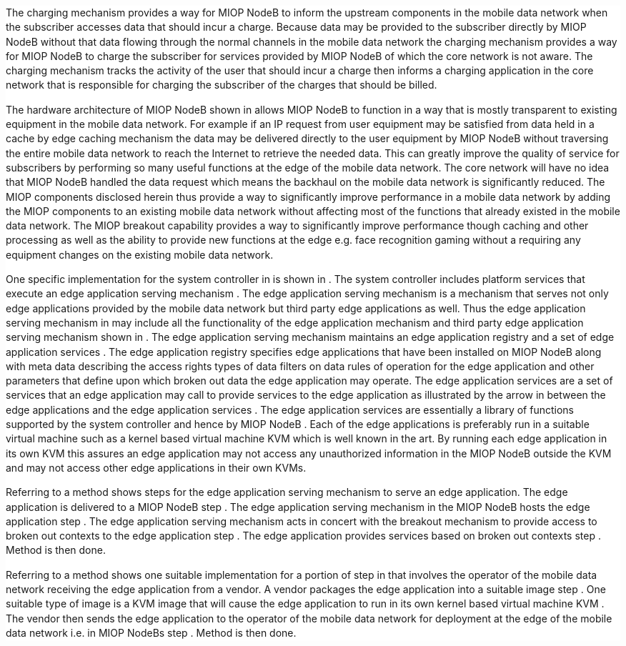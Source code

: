 The charging mechanism provides a way for MIOP NodeB to inform the upstream components in the mobile data network when the subscriber accesses data that should incur a charge. Because data may be provided to the subscriber directly by MIOP NodeB without that data flowing through the normal channels in the mobile data network the charging mechanism provides a way for MIOP NodeB to charge the subscriber for services provided by MIOP NodeB of which the core network is not aware. The charging mechanism tracks the activity of the user that should incur a charge then informs a charging application in the core network that is responsible for charging the subscriber of the charges that should be billed.

The hardware architecture of MIOP NodeB shown in allows MIOP NodeB to function in a way that is mostly transparent to existing equipment in the mobile data network. For example if an IP request from user equipment may be satisfied from data held in a cache by edge caching mechanism the data may be delivered directly to the user equipment by MIOP NodeB without traversing the entire mobile data network to reach the Internet to retrieve the needed data. This can greatly improve the quality of service for subscribers by performing so many useful functions at the edge of the mobile data network. The core network will have no idea that MIOP NodeB handled the data request which means the backhaul on the mobile data network is significantly reduced. The MIOP components disclosed herein thus provide a way to significantly improve performance in a mobile data network by adding the MIOP components to an existing mobile data network without affecting most of the functions that already existed in the mobile data network. The MIOP breakout capability provides a way to significantly improve performance though caching and other processing as well as the ability to provide new functions at the edge e.g. face recognition gaming without a requiring any equipment changes on the existing mobile data network.

One specific implementation for the system controller in is shown in . The system controller includes platform services that execute an edge application serving mechanism . The edge application serving mechanism is a mechanism that serves not only edge applications provided by the mobile data network but third party edge applications as well. Thus the edge application serving mechanism in may include all the functionality of the edge application mechanism and third party edge application serving mechanism shown in . The edge application serving mechanism maintains an edge application registry and a set of edge application services . The edge application registry specifies edge applications that have been installed on MIOP NodeB along with meta data describing the access rights types of data filters on data rules of operation for the edge application and other parameters that define upon which broken out data the edge application may operate. The edge application services are a set of services that an edge application may call to provide services to the edge application as illustrated by the arrow in between the edge applications and the edge application services . The edge application services are essentially a library of functions supported by the system controller and hence by MIOP NodeB . Each of the edge applications is preferably run in a suitable virtual machine such as a kernel based virtual machine KVM which is well known in the art. By running each edge application in its own KVM this assures an edge application may not access any unauthorized information in the MIOP NodeB outside the KVM and may not access other edge applications in their own KVMs.

Referring to a method shows steps for the edge application serving mechanism to serve an edge application. The edge application is delivered to a MIOP NodeB step . The edge application serving mechanism in the MIOP NodeB hosts the edge application step . The edge application serving mechanism acts in concert with the breakout mechanism to provide access to broken out contexts to the edge application step . The edge application provides services based on broken out contexts step . Method is then done.

Referring to a method shows one suitable implementation for a portion of step in that involves the operator of the mobile data network receiving the edge application from a vendor. A vendor packages the edge application into a suitable image step . One suitable type of image is a KVM image that will cause the edge application to run in its own kernel based virtual machine KVM . The vendor then sends the edge application to the operator of the mobile data network for deployment at the edge of the mobile data network i.e. in MIOP NodeBs step . Method is then done.
